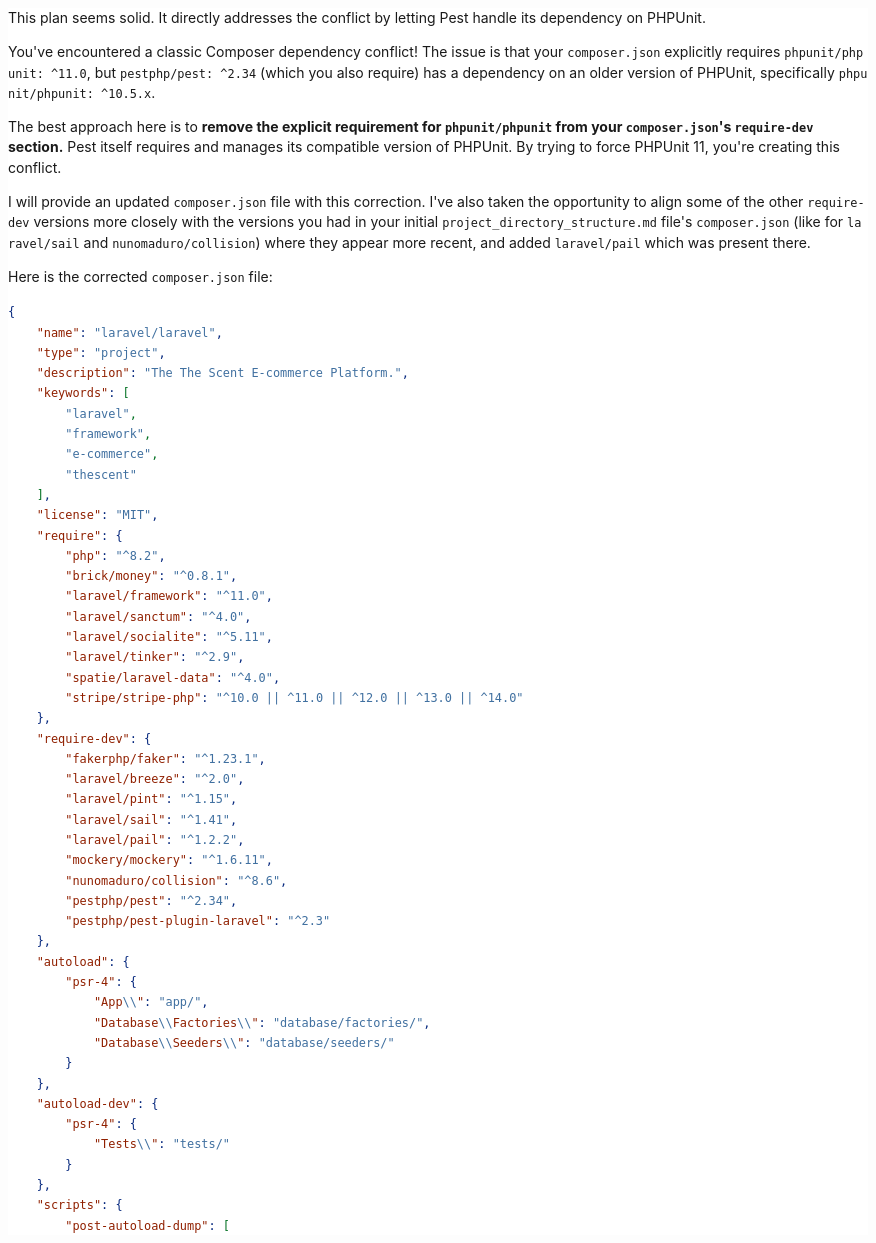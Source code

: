 This plan seems solid. It directly addresses the conflict by letting Pest handle its dependency on PHPUnit.
</think>

You've encountered a classic Composer dependency conflict! The issue is that your `composer.json` explicitly requires `phpunit/phpunit: ^11.0`, but `pestphp/pest: ^2.34` (which you also require) has a dependency on an older version of PHPUnit, specifically `phpunit/phpunit: ^10.5.x`.

The best approach here is to **remove the explicit requirement for `phpunit/phpunit` from your `composer.json`'s `require-dev` section.** Pest itself requires and manages its compatible version of PHPUnit. By trying to force PHPUnit 11, you're creating this conflict.

I will provide an updated `composer.json` file with this correction. I've also taken the opportunity to align some of the other `require-dev` versions more closely with the versions you had in your initial `project_directory_structure.md` file's `composer.json` (like for `laravel/sail` and `nunomaduro/collision`) where they appear more recent, and added `laravel/pail` which was present there.

Here is the corrected `composer.json` file:

```json
{
    "name": "laravel/laravel",
    "type": "project",
    "description": "The The Scent E-commerce Platform.",
    "keywords": [
        "laravel",
        "framework",
        "e-commerce",
        "thescent"
    ],
    "license": "MIT",
    "require": {
        "php": "^8.2",
        "brick/money": "^0.8.1",
        "laravel/framework": "^11.0",
        "laravel/sanctum": "^4.0",
        "laravel/socialite": "^5.11",
        "laravel/tinker": "^2.9",
        "spatie/laravel-data": "^4.0",
        "stripe/stripe-php": "^10.0 || ^11.0 || ^12.0 || ^13.0 || ^14.0"
    },
    "require-dev": {
        "fakerphp/faker": "^1.23.1",
        "laravel/breeze": "^2.0",
        "laravel/pint": "^1.15",
        "laravel/sail": "^1.41",
        "laravel/pail": "^1.2.2",
        "mockery/mockery": "^1.6.11",
        "nunomaduro/collision": "^8.6",
        "pestphp/pest": "^2.34",
        "pestphp/pest-plugin-laravel": "^2.3"
    },
    "autoload": {
        "psr-4": {
            "App\\": "app/",
            "Database\\Factories\\": "database/factories/",
            "Database\\Seeders\\": "database/seeders/"
        }
    },
    "autoload-dev": {
        "psr-4": {
            "Tests\\": "tests/"
        }
    },
    "scripts": {
        "post-autoload-dump": [
```